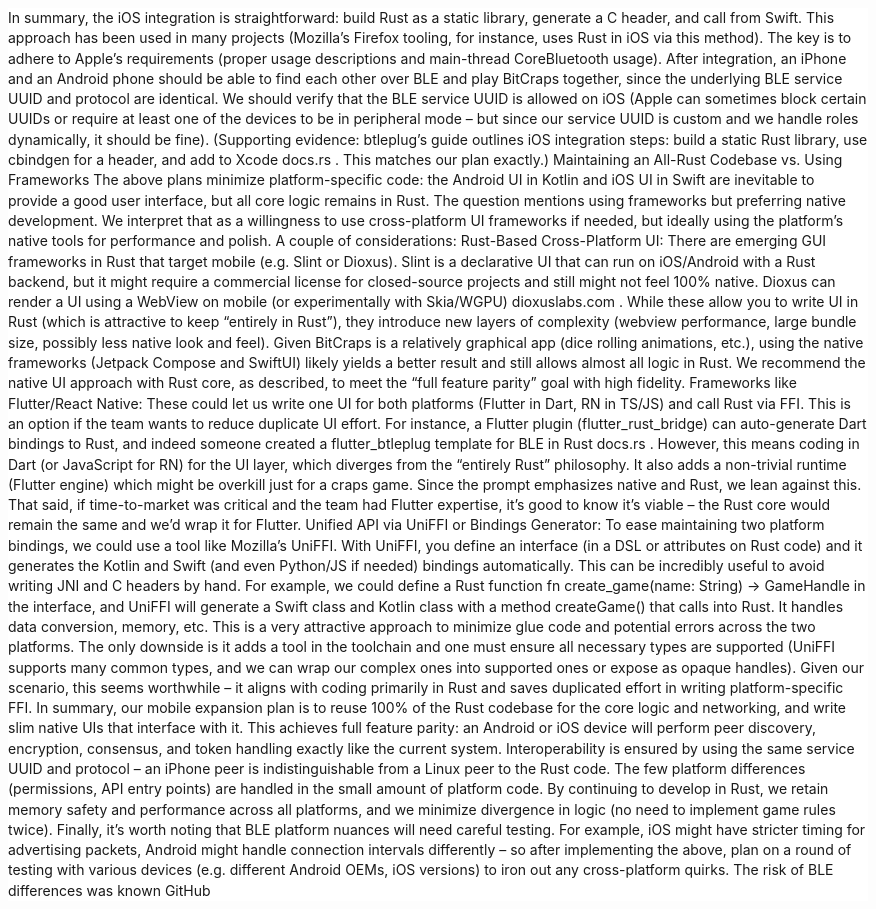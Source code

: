 In summary, the iOS integration is straightforward: build Rust as a static library, generate a C header, and call from Swift. This approach has been used in many projects (Mozilla’s Firefox tooling, for instance, uses Rust in iOS via this method). The key is to adhere to Apple’s requirements (proper usage descriptions and main-thread CoreBluetooth usage). After integration, an iPhone and an Android phone should be able to find each other over BLE and play BitCraps together, since the underlying BLE service UUID and protocol are identical. We should verify that the BLE service UUID is allowed on iOS (Apple can sometimes block certain UUIDs or require at least one of the devices to be in peripheral mode – but since our service UUID is custom and we handle roles dynamically, it should be fine). (Supporting evidence: btleplug’s guide outlines iOS integration steps: build a static Rust library, use cbindgen for a header, and add to Xcode
docs.rs
. This matches our plan exactly.)
Maintaining an All-Rust Codebase vs. Using Frameworks
The above plans minimize platform-specific code: the Android UI in Kotlin and iOS UI in Swift are inevitable to provide a good user interface, but all core logic remains in Rust. The question mentions using frameworks but preferring native development. We interpret that as a willingness to use cross-platform UI frameworks if needed, but ideally using the platform’s native tools for performance and polish. A couple of considerations:
Rust-Based Cross-Platform UI: There are emerging GUI frameworks in Rust that target mobile (e.g. Slint or Dioxus). Slint is a declarative UI that can run on iOS/Android with a Rust backend, but it might require a commercial license for closed-source projects and still might not feel 100% native. Dioxus can render a UI using a WebView on mobile (or experimentally with Skia/WGPU)
dioxuslabs.com
. While these allow you to write UI in Rust (which is attractive to keep “entirely in Rust”), they introduce new layers of complexity (webview performance, large bundle size, possibly less native look and feel). Given BitCraps is a relatively graphical app (dice rolling animations, etc.), using the native frameworks (Jetpack Compose and SwiftUI) likely yields a better result and still allows almost all logic in Rust. We recommend the native UI approach with Rust core, as described, to meet the “full feature parity” goal with high fidelity.
Frameworks like Flutter/React Native: These could let us write one UI for both platforms (Flutter in Dart, RN in TS/JS) and call Rust via FFI. This is an option if the team wants to reduce duplicate UI effort. For instance, a Flutter plugin (flutter_rust_bridge) can auto-generate Dart bindings to Rust, and indeed someone created a flutter_btleplug template for BLE in Rust
docs.rs
. However, this means coding in Dart (or JavaScript for RN) for the UI layer, which diverges from the “entirely Rust” philosophy. It also adds a non-trivial runtime (Flutter engine) which might be overkill just for a craps game. Since the prompt emphasizes native and Rust, we lean against this. That said, if time-to-market was critical and the team had Flutter expertise, it’s good to know it’s viable – the Rust core would remain the same and we’d wrap it for Flutter.
Unified API via UniFFI or Bindings Generator: To ease maintaining two platform bindings, we could use a tool like Mozilla’s UniFFI. With UniFFI, you define an interface (in a DSL or attributes on Rust code) and it generates the Kotlin and Swift (and even Python/JS if needed) bindings automatically. This can be incredibly useful to avoid writing JNI and C headers by hand. For example, we could define a Rust function fn create_game(name: String) -> GameHandle in the interface, and UniFFI will generate a Swift class and Kotlin class with a method createGame() that calls into Rust. It handles data conversion, memory, etc. This is a very attractive approach to minimize glue code and potential errors across the two platforms. The only downside is it adds a tool in the toolchain and one must ensure all necessary types are supported (UniFFI supports many common types, and we can wrap our complex ones into supported ones or expose as opaque handles). Given our scenario, this seems worthwhile – it aligns with coding primarily in Rust and saves duplicated effort in writing platform-specific FFI.
In summary, our mobile expansion plan is to reuse 100% of the Rust codebase for the core logic and networking, and write slim native UIs that interface with it. This achieves full feature parity: an Android or iOS device will perform peer discovery, encryption, consensus, and token handling exactly like the current system. Interoperability is ensured by using the same service UUID and protocol – an iPhone peer is indistinguishable from a Linux peer to the Rust code. The few platform differences (permissions, API entry points) are handled in the small amount of platform code. By continuing to develop in Rust, we retain memory safety and performance across all platforms, and we minimize divergence in logic (no need to implement game rules twice). Finally, it’s worth noting that BLE platform nuances will need careful testing. For example, iOS might have stricter timing for advertising packets, Android might handle connection intervals differently – so after implementing the above, plan on a round of testing with various devices (e.g. different Android OEMs, iOS versions) to iron out any cross-platform quirks. The risk of BLE differences was known
GitHub